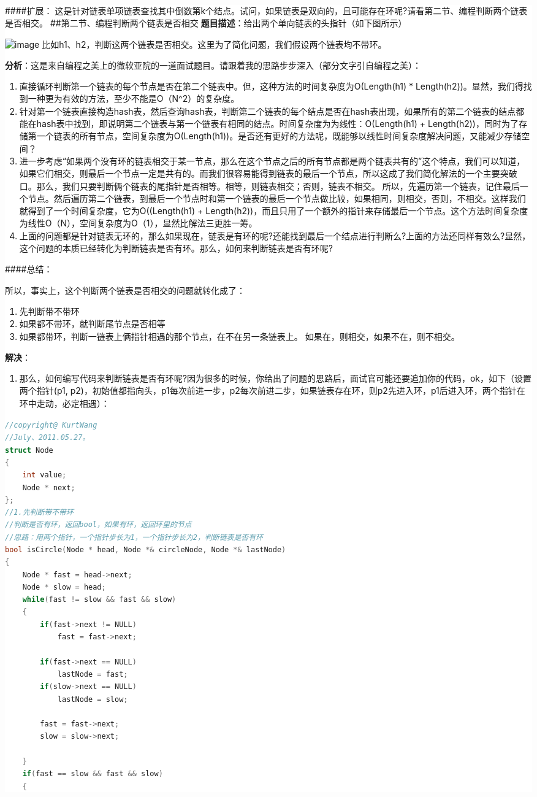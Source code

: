 ####扩展：
这是针对链表单项链表查找其中倒数第k个结点。试问，如果链表是双向的，且可能存在环呢?请看第二节、编程判断两个链表是否相交。
##第二节、编程判断两个链表是否相交
**题目描述**：给出两个单向链表的头指针（如下图所示）

![image](../images/9.1.jpg)
比如h1、h2，判断这两个链表是否相交。这里为了简化问题，我们假设两个链表均不带环。

**分析**：这是来自编程之美上的微软亚院的一道面试题目。请跟着我的思路步步深入（部分文字引自编程之美）：

1. 直接循环判断第一个链表的每个节点是否在第二个链表中。但，这种方法的时间复杂度为O(Length(h1) * Length(h2))。显然，我们得找到一种更为有效的方法，至少不能是O（N^2）的复杂度。
2. 针对第一个链表直接构造hash表，然后查询hash表，判断第二个链表的每个结点是否在hash表出现，如果所有的第二个链表的结点都能在hash表中找到，即说明第二个链表与第一个链表有相同的结点。时间复杂度为为线性：O(Length(h1) + Length(h2))，同时为了存储第一个链表的所有节点，空间复杂度为O(Length(h1))。是否还有更好的方法呢，既能够以线性时间复杂度解决问题，又能减少存储空间？
3. 进一步考虑“如果两个没有环的链表相交于某一节点，那么在这个节点之后的所有节点都是两个链表共有的”这个特点，我们可以知道，如果它们相交，则最后一个节点一定是共有的。而我们很容易能得到链表的最后一个节点，所以这成了我们简化解法的一个主要突破口。那么，我们只要判断俩个链表的尾指针是否相等。相等，则链表相交；否则，链表不相交。
所以，先遍历第一个链表，记住最后一个节点。然后遍历第二个链表，到最后一个节点时和第一个链表的最后一个节点做比较，如果相同，则相交，否则，不相交。这样我们就得到了一个时间复杂度，它为O((Length(h1) + Length(h2))，而且只用了一个额外的指针来存储最后一个节点。这个方法时间复杂度为线性O（N），空间复杂度为O（1），显然比解法三更胜一筹。
4. 上面的问题都是针对链表无环的，那么如果现在，链表是有环的呢?还能找到最后一个结点进行判断么?上面的方法还同样有效么?显然，这个问题的本质已经转化为判断链表是否有环。那么，如何来判断链表是否有环呢?

####总结：

所以，事实上，这个判断两个链表是否相交的问题就转化成了：

1. 先判断带不带环
2. 如果都不带环，就判断尾节点是否相等
3. 如果都带环，判断一链表上俩指针相遇的那个节点，在不在另一条链表上。
如果在，则相交，如果不在，则不相交。

**解决**：

1. 那么，如何编写代码来判断链表是否有环呢?因为很多的时候，你给出了问题的思路后，面试官可能还要追加你的代码，ok，如下（设置两个指针(p1, p2)，初始值都指向头，p1每次前进一步，p2每次前进二步，如果链表存在环，则p2先进入环，p1后进入环，两个指针在环中走动，必定相遇）：

```cpp
//copyright@ KurtWang
//July、2011.05.27。
struct Node
{
    int value;
    Node * next;
};
//1.先判断带不带环
//判断是否有环，返回bool，如果有环，返回环里的节点
//思路：用两个指针，一个指针步长为1，一个指针步长为2，判断链表是否有环
bool isCircle(Node * head, Node *& circleNode, Node *& lastNode)
{
    Node * fast = head->next;
    Node * slow = head;
    while(fast != slow && fast && slow)
    {
        if(fast->next != NULL)
            fast = fast->next;

        if(fast->next == NULL)
            lastNode = fast;
        if(slow->next == NULL)
            lastNode = slow;

        fast = fast->next;
        slow = slow->next;

    }
    if(fast == slow && fast && slow)
    {
```
